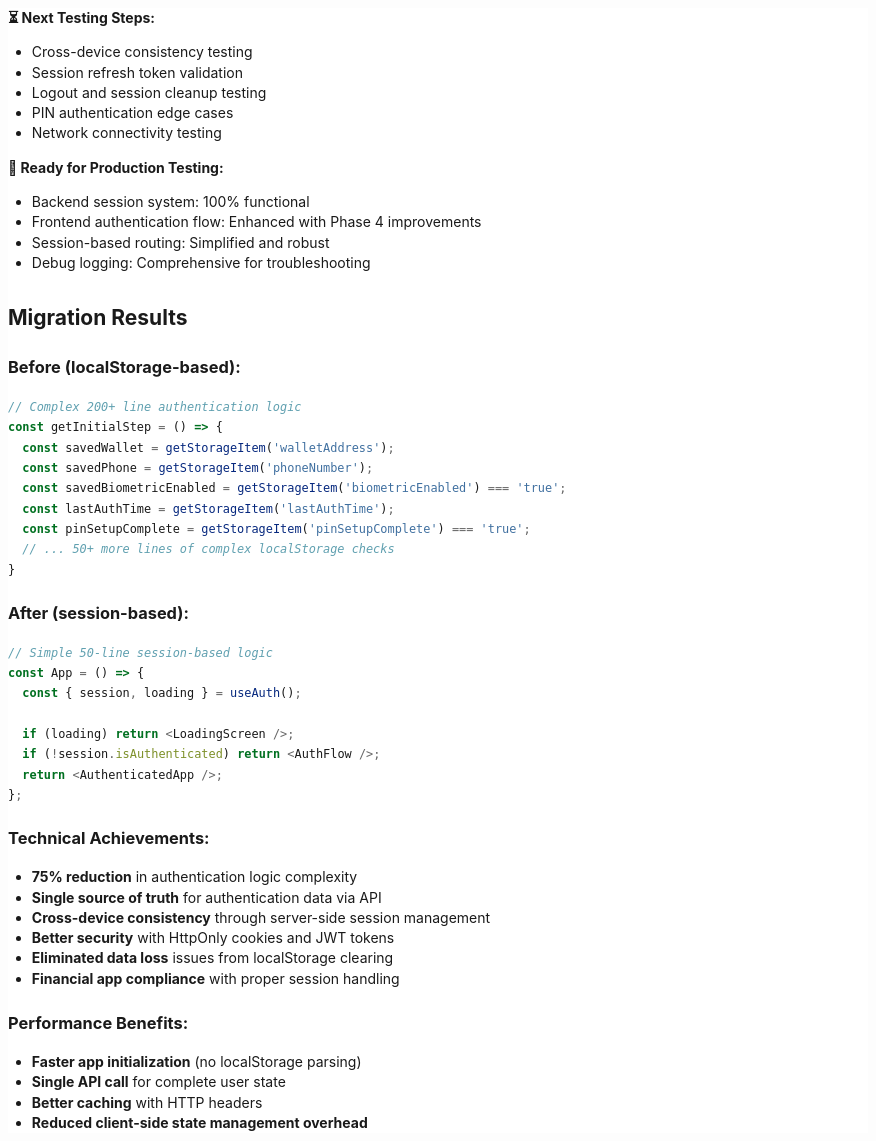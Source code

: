 **⏳ Next Testing Steps:**
- Cross-device consistency testing
- Session refresh token validation
- Logout and session cleanup testing
- PIN authentication edge cases
- Network connectivity testing

**🚀 Ready for Production Testing:**
- Backend session system: 100% functional
- Frontend authentication flow: Enhanced with Phase 4 improvements
- Session-based routing: Simplified and robust
- Debug logging: Comprehensive for troubleshooting

## Migration Results

### Before (localStorage-based):
```typescript
// Complex 200+ line authentication logic
const getInitialStep = () => {
  const savedWallet = getStorageItem('walletAddress');
  const savedPhone = getStorageItem('phoneNumber');
  const savedBiometricEnabled = getStorageItem('biometricEnabled') === 'true';
  const lastAuthTime = getStorageItem('lastAuthTime');
  const pinSetupComplete = getStorageItem('pinSetupComplete') === 'true';
  // ... 50+ more lines of complex localStorage checks
}
```

### After (session-based):
```typescript
// Simple 50-line session-based logic
const App = () => {
  const { session, loading } = useAuth();
  
  if (loading) return <LoadingScreen />;
  if (!session.isAuthenticated) return <AuthFlow />;
  return <AuthenticatedApp />;
};
```

### Technical Achievements:
- **75% reduction** in authentication logic complexity
- **Single source of truth** for authentication data via API
- **Cross-device consistency** through server-side session management
- **Better security** with HttpOnly cookies and JWT tokens
- **Eliminated data loss** issues from localStorage clearing
- **Financial app compliance** with proper session handling

### Performance Benefits:
- **Faster app initialization** (no localStorage parsing)
- **Single API call** for complete user state
- **Better caching** with HTTP headers
- **Reduced client-side state management overhead**
